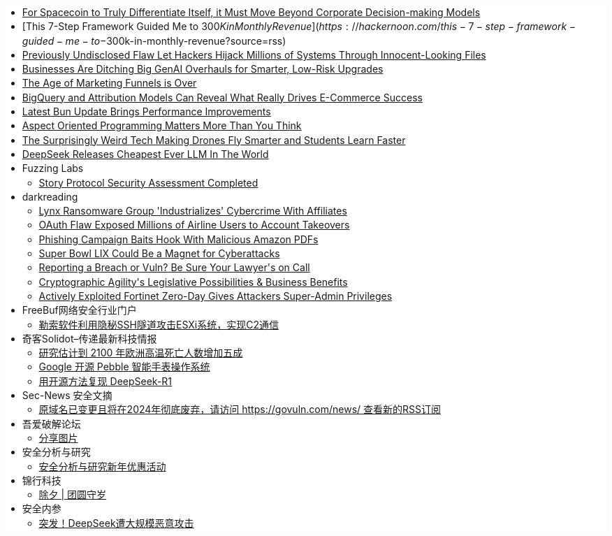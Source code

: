   - [For Spacecoin to Truly Differentiate Itself, it Must Move Beyond Corporate Decision-making Models](https://hackernoon.com/for-spacecoin-to-truly-differentiate-itself-it-must-move-beyond-corporate-decision-making-models?source=rss)
  - [This 7-Step Framework Guided Me to $300K in Monthly Revenue](https://hackernoon.com/this-7-step-framework-guided-me-to-$300k-in-monthly-revenue?source=rss)
  - [Previously Undisclosed Flaw Let Hackers Hijack Millions of Systems Through Innocent-Looking Files](https://hackernoon.com/previously-undisclosed-flaw-let-hackers-hijack-millions-of-systems-through-innocent-looking-files?source=rss)
  - [Businesses Are Ditching Big GenAI Overhauls for Smarter, Low-Risk Upgrades](https://hackernoon.com/businesses-are-ditching-big-genai-overhauls-for-smarter-low-risk-upgrades?source=rss)
  - [The Age of Marketing Funnels is Over](https://hackernoon.com/the-age-of-marketing-funnels-is-over?source=rss)
  - [BigQuery and Attribution Models Can Reveal What Really Drives E-Commerce Success](https://hackernoon.com/bigquery-and-attribution-models-can-reveal-what-really-drives-e-commerce-success?source=rss)
  - [Latest Bun Update Brings Performance Improvements](https://hackernoon.com/latest-bun-update-brings-performance-improvements?source=rss)
  - [Aspect Oriented Programming Matters More Than You Think](https://hackernoon.com/aspect-oriented-programming-matters-more-than-you-think?source=rss)
  - [The Surprisingly Weird Tech Making Drones Fly Smarter and Students Learn Faster](https://hackernoon.com/the-surprisingly-weird-tech-making-drones-fly-smarter-and-students-learn-faster?source=rss)
  - [DeepSeek Releases Cheapest Ever LLM In The World](https://hackernoon.com/deepseek-releases-cheapest-ever-llm-in-the-world?source=rss)
- Fuzzing Labs
  - [Story Protocol Security Assessment Completed](https://fuzzinglabs.com/story-protocol-audit/)
- darkreading
  - [Lynx Ransomware Group 'Industrializes' Cybercrime With Affiliates](https://www.darkreading.com/threat-intelligence/lynx-raas-group-industrializes-cybercrime-with-affiliate-operations)
  - [OAuth Flaw Exposed Millions of Airline Users to Account Takeovers](https://www.darkreading.com/application-security/oauth-flaw-exposed-millions-airline-users-account-takeovers)
  - [Phishing Campaign Baits Hook With Malicious Amazon PDFs](https://www.darkreading.com/cyberattacks-data-breaches/phishing-campaign-malicious-amazon-pdfs)
  - [Super Bowl LIX Could Be a Magnet for Cyberattacks](https://www.darkreading.com/endpoint-security/super-bowl-lix-magnet-cyberattacks)
  - [Reporting a Breach or Vuln? Be Sure Your Lawyer's on Call](https://www.darkreading.com/cyber-risk/security-researchers-whistleblowers-face-crackdowns-globally)
  - [Cryptographic Agility's Legislative Possibilities &amp; Business Benefits](https://www.darkreading.com/vulnerabilities-threats/cryptographic-agility-legislative-possibilities-benefits)
  - [Actively Exploited Fortinet Zero-Day Gives Attackers Super-Admin Privileges](https://www.darkreading.com/cloud-security/actively-exploited-fortinet-zero-day-attackers-super-admin-privileges)
- FreeBuf网络安全行业门户
  - [勒索软件利用隐秘SSH隧道攻击ESXi系统，实现C2通信](https://www.freebuf.com/articles/system/420939.html)
- 奇客Solidot–传递最新科技情报
  - [研究估计到 2100 年欧洲高温死亡人数增加五成](https://www.solidot.org/story?sid=80443)
  - [Google 开源 Pebble 智能手表操作系统](https://www.solidot.org/story?sid=80442)
  - [用开源方法复现 DeepSeek-R1](https://www.solidot.org/story?sid=80441)
- Sec-News 安全文摘
  - [原域名已变更且将在2024年彻底废弃，请访问 https://govuln.com/news/ 查看新的RSS订阅](https://govuln.com/news/url/x8dB)
- 吾爱破解论坛
  - [分享图片](https://mp.weixin.qq.com/s?__biz=MjM5Mjc3MDM2Mw==&mid=2651141650&idx=1&sn=e3110752e4ffe937f324f685970f7f7d&chksm=bd50a6468a272f5024154f18471dea1e90fd56dcda584cb19983130a4ae5445176d483274784&scene=58&subscene=0#rd)
- 安全分析与研究
  - [安全分析与研究新年优惠活动](https://mp.weixin.qq.com/s?__biz=MzA4ODEyODA3MQ==&mid=2247490214&idx=1&sn=238b595f99800c4991ac3e031a617c7f&chksm=902fb58ea7583c98e9ddb14df7809c329edb32cc5712822a43578e6f6d1d7144cf1fecb0f797&scene=58&subscene=0#rd)
- 锦行科技
  - [除夕 | 团圆守岁](https://mp.weixin.qq.com/s?__biz=MzIxNTQxMjQyNg==&mid=2247493739&idx=1&sn=c40ba2e100570ac69b06d868d4c023f6&chksm=979a13cea0ed9ad88be1125eaf8a6b2f2cc605dcebf820f7bf4e02f16087b4630e41bd06eee1&scene=58&subscene=0#rd)
- 安全内参
  - [突发！DeepSeek遭大规模恶意攻击](https://mp.weixin.qq.com/s?__biz=MzI4NDY2MDMwMw==&mid=2247513606&idx=1&sn=c00cf1c71328532ab314b816e276ebd8&chksm=ebfaf126dc8d783046da2e5424c76d7fb9ec3cd85676d2e93c5db7a7af817293fe531ec3a044&scene=58&subscene=0#rd)